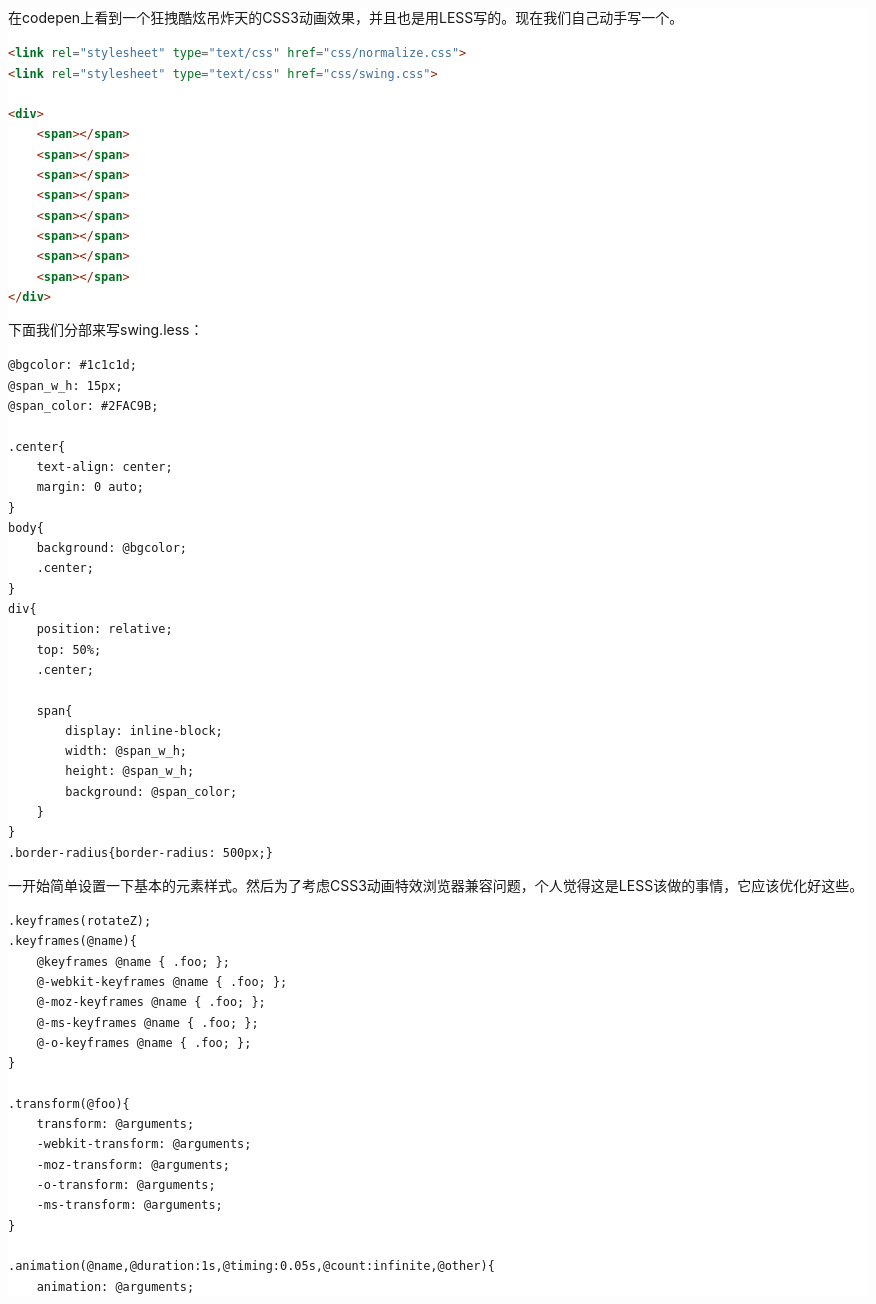 在codepen上看到一个狂拽酷炫吊炸天的CSS3动画效果，并且也是用LESS写的。现在我们自己动手写一个。
```html
<link rel="stylesheet" type="text/css" href="css/normalize.css">
<link rel="stylesheet" type="text/css" href="css/swing.css">

<div>
	<span></span>
	<span></span>
	<span></span>
	<span></span>
	<span></span>
	<span></span>
	<span></span>
	<span></span>
</div>
```
下面我们分部来写swing.less：
```less
@bgcolor: #1c1c1d;
@span_w_h: 15px;
@span_color: #2FAC9B;

.center{
	text-align: center;
	margin: 0 auto;
}
body{
	background: @bgcolor;
	.center;
}
div{
	position: relative;
	top: 50%;
	.center;

	span{
		display: inline-block;
		width: @span_w_h;
		height: @span_w_h;
		background: @span_color;
	}
}
.border-radius{border-radius: 500px;}
```
一开始简单设置一下基本的元素样式。然后为了考虑CSS3动画特效浏览器兼容问题，个人觉得这是LESS该做的事情，它应该优化好这些。
```less
.keyframes(rotateZ);
.keyframes(@name){
	@keyframes @name { .foo; };
	@-webkit-keyframes @name { .foo; };
	@-moz-keyframes @name { .foo; };
	@-ms-keyframes @name { .foo; };
	@-o-keyframes @name { .foo; };
}

.transform(@foo){
	transform: @arguments;
	-webkit-transform: @arguments;
	-moz-transform: @arguments;
	-o-transform: @arguments;
	-ms-transform: @arguments;
}

.animation(@name,@duration:1s,@timing:0.05s,@count:infinite,@other){
	animation: @arguments;
```